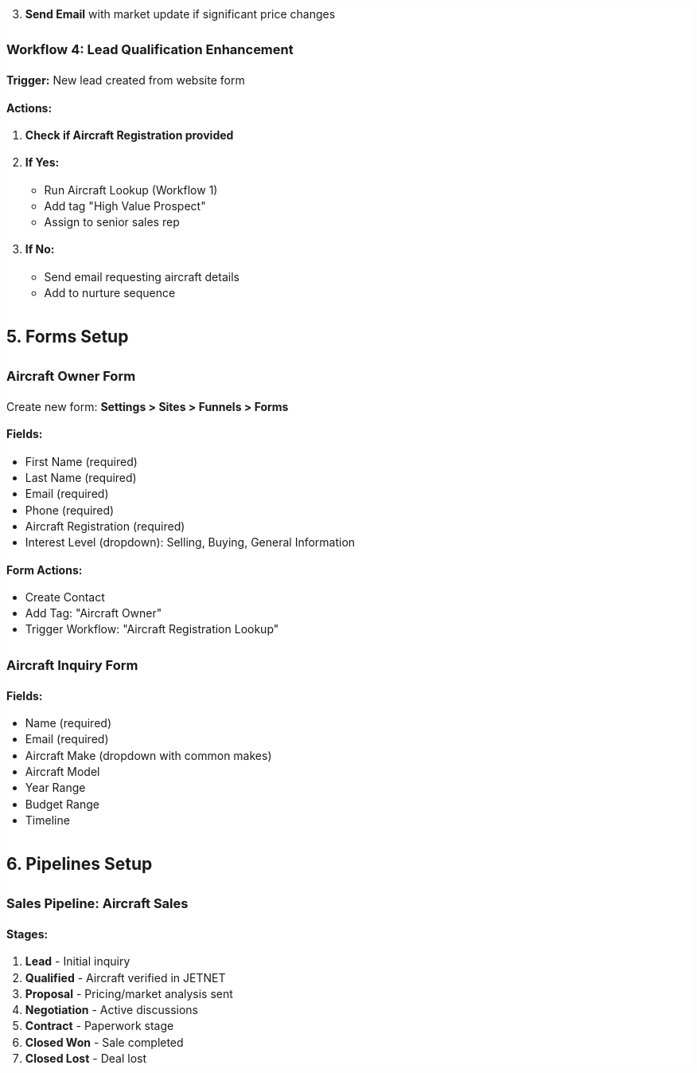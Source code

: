 3. **Send Email** with market update if significant price changes

### Workflow 4: Lead Qualification Enhancement
**Trigger:** New lead created from website form

**Actions:**
1. **Check if Aircraft Registration provided**

2. **If Yes:**
   - Run Aircraft Lookup (Workflow 1)
   - Add tag "High Value Prospect"
   - Assign to senior sales rep

3. **If No:**
   - Send email requesting aircraft details
   - Add to nurture sequence

## 5. Forms Setup

### Aircraft Owner Form
Create new form: **Settings > Sites > Funnels > Forms**

**Fields:**
- First Name (required)
- Last Name (required)  
- Email (required)
- Phone (required)
- Aircraft Registration (required)
- Interest Level (dropdown): Selling, Buying, General Information

**Form Actions:**
- Create Contact
- Add Tag: "Aircraft Owner"
- Trigger Workflow: "Aircraft Registration Lookup"

### Aircraft Inquiry Form
**Fields:**
- Name (required)
- Email (required)
- Aircraft Make (dropdown with common makes)
- Aircraft Model
- Year Range
- Budget Range
- Timeline

## 6. Pipelines Setup

### Sales Pipeline: Aircraft Sales
**Stages:**
1. **Lead** - Initial inquiry
2. **Qualified** - Aircraft verified in JETNET
3. **Proposal** - Pricing/market analysis sent
4. **Negotiation** - Active discussions
5. **Contract** - Paperwork stage
6. **Closed Won** - Sale completed
7. **Closed Lost** - Deal lost

